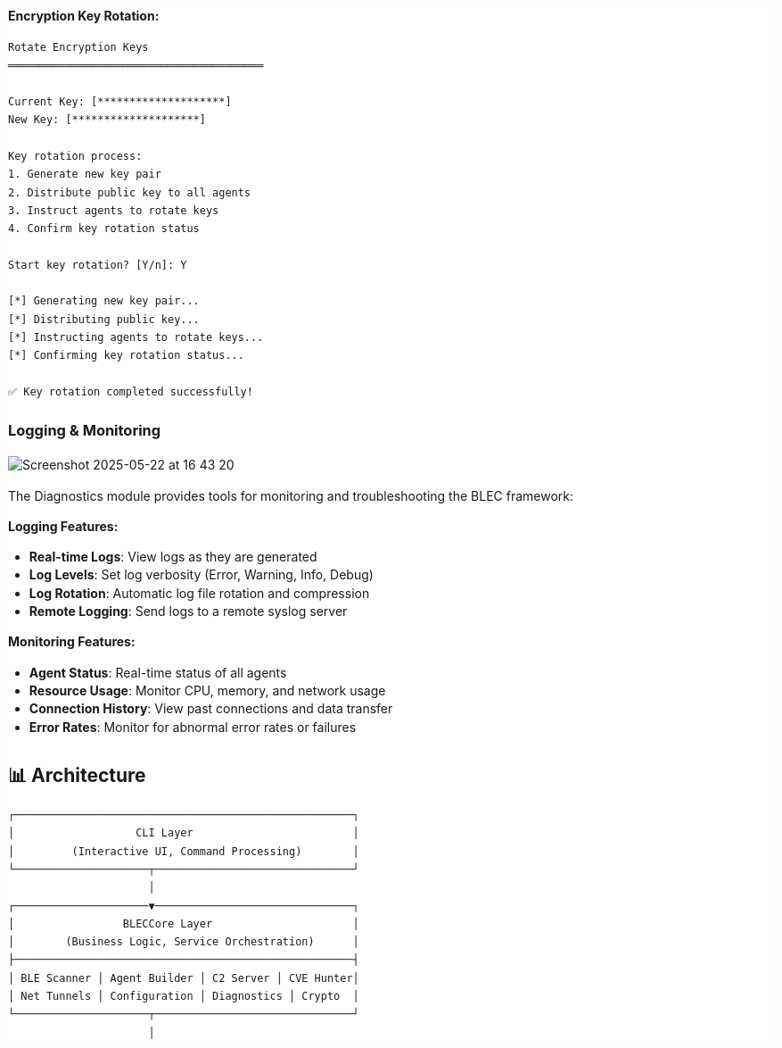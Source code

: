 ```
```


**Encryption Key Rotation:**
```
Rotate Encryption Keys
════════════════════════════════════════

Current Key: [********************]
New Key: [********************]

Key rotation process:
1. Generate new key pair
2. Distribute public key to all agents
3. Instruct agents to rotate keys
4. Confirm key rotation status

Start key rotation? [Y/n]: Y

[*] Generating new key pair...
[*] Distributing public key...
[*] Instructing agents to rotate keys...
[*] Confirming key rotation status...

✅ Key rotation completed successfully!
```



### Logging & Monitoring

<img width="1547" alt="Screenshot 2025-05-22 at 16 43 20" src="https://github.com/user-attachments/assets/ed3c0c10-07b6-4c59-80ac-fc8775803cf0" />


The Diagnostics module provides tools for monitoring and troubleshooting the BLEC framework:

**Logging Features:**
- **Real-time Logs**: View logs as they are generated
- **Log Levels**: Set log verbosity (Error, Warning, Info, Debug)
- **Log Rotation**: Automatic log file rotation and compression
- **Remote Logging**: Send logs to a remote syslog server

**Monitoring Features:**
- **Agent Status**: Real-time status of all agents
- **Resource Usage**: Monitor CPU, memory, and network usage
- **Connection History**: View past connections and data transfer
- **Error Rates**: Monitor for abnormal error rates or failures





## 📊 Architecture

```
┌─────────────────────────────────────────────────────┐
│                   CLI Layer                         │
│         (Interactive UI, Command Processing)        │
└─────────────────────┬───────────────────────────────┘
                      │
┌─────────────────────▼───────────────────────────────┐
│                 BLECCore Layer                      │
│        (Business Logic, Service Orchestration)      │
├─────────────────────────────────────────────────────┤
│ BLE Scanner │ Agent Builder │ C2 Server │ CVE Hunter│
│ Net Tunnels │ Configuration │ Diagnostics │ Crypto  │
└─────────────────────┬───────────────────────────────┘
                      │
```